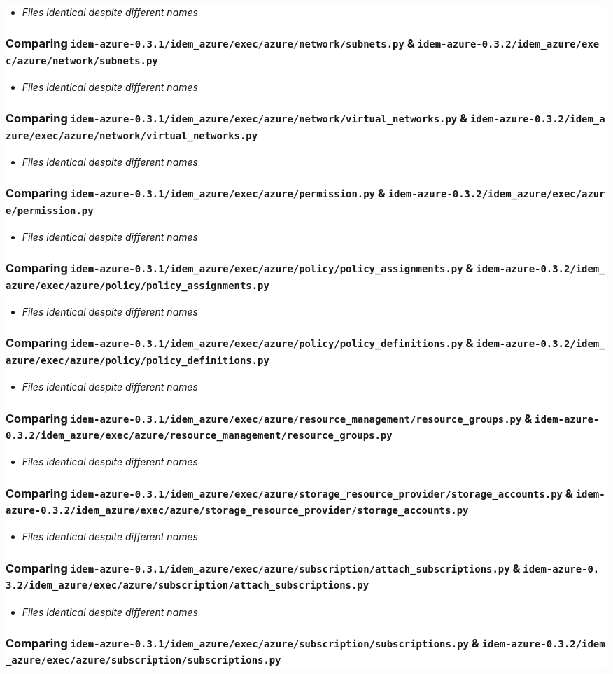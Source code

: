  * *Files identical despite different names*

### Comparing `idem-azure-0.3.1/idem_azure/exec/azure/network/subnets.py` & `idem-azure-0.3.2/idem_azure/exec/azure/network/subnets.py`

 * *Files identical despite different names*

### Comparing `idem-azure-0.3.1/idem_azure/exec/azure/network/virtual_networks.py` & `idem-azure-0.3.2/idem_azure/exec/azure/network/virtual_networks.py`

 * *Files identical despite different names*

### Comparing `idem-azure-0.3.1/idem_azure/exec/azure/permission.py` & `idem-azure-0.3.2/idem_azure/exec/azure/permission.py`

 * *Files identical despite different names*

### Comparing `idem-azure-0.3.1/idem_azure/exec/azure/policy/policy_assignments.py` & `idem-azure-0.3.2/idem_azure/exec/azure/policy/policy_assignments.py`

 * *Files identical despite different names*

### Comparing `idem-azure-0.3.1/idem_azure/exec/azure/policy/policy_definitions.py` & `idem-azure-0.3.2/idem_azure/exec/azure/policy/policy_definitions.py`

 * *Files identical despite different names*

### Comparing `idem-azure-0.3.1/idem_azure/exec/azure/resource_management/resource_groups.py` & `idem-azure-0.3.2/idem_azure/exec/azure/resource_management/resource_groups.py`

 * *Files identical despite different names*

### Comparing `idem-azure-0.3.1/idem_azure/exec/azure/storage_resource_provider/storage_accounts.py` & `idem-azure-0.3.2/idem_azure/exec/azure/storage_resource_provider/storage_accounts.py`

 * *Files identical despite different names*

### Comparing `idem-azure-0.3.1/idem_azure/exec/azure/subscription/attach_subscriptions.py` & `idem-azure-0.3.2/idem_azure/exec/azure/subscription/attach_subscriptions.py`

 * *Files identical despite different names*

### Comparing `idem-azure-0.3.1/idem_azure/exec/azure/subscription/subscriptions.py` & `idem-azure-0.3.2/idem_azure/exec/azure/subscription/subscriptions.py`
